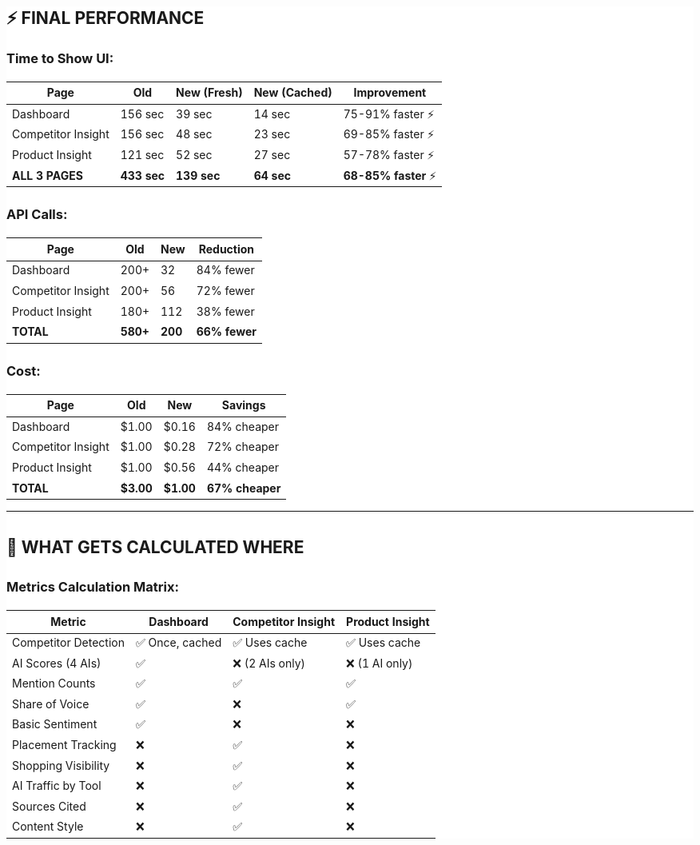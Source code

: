 
## ⚡ FINAL PERFORMANCE

### **Time to Show UI:**

| Page | Old | New (Fresh) | New (Cached) | Improvement |
|------|-----|-------------|--------------|-------------|
| Dashboard | 156 sec | 39 sec | 14 sec | 75-91% faster ⚡ |
| Competitor Insight | 156 sec | 48 sec | 23 sec | 69-85% faster ⚡ |
| Product Insight | 121 sec | 52 sec | 27 sec | 57-78% faster ⚡ |
| **ALL 3 PAGES** | **433 sec** | **139 sec** | **64 sec** | **68-85% faster** ⚡ |

### **API Calls:**

| Page | Old | New | Reduction |
|------|-----|-----|-----------|
| Dashboard | 200+ | 32 | 84% fewer |
| Competitor Insight | 200+ | 56 | 72% fewer |
| Product Insight | 180+ | 112 | 38% fewer |
| **TOTAL** | **580+** | **200** | **66% fewer** |

### **Cost:**

| Page | Old | New | Savings |
|------|-----|-----|---------|
| Dashboard | $1.00 | $0.16 | 84% cheaper |
| Competitor Insight | $1.00 | $0.28 | 72% cheaper |
| Product Insight | $1.00 | $0.56 | 44% cheaper |
| **TOTAL** | **$3.00** | **$1.00** | **67% cheaper** |

---

## 🎯 WHAT GETS CALCULATED WHERE

### **Metrics Calculation Matrix:**

| Metric | Dashboard | Competitor Insight | Product Insight |
|--------|-----------|-------------------|-----------------|
| Competitor Detection | ✅ Once, cached | ✅ Uses cache | ✅ Uses cache |
| AI Scores (4 AIs) | ✅ | ❌ (2 AIs only) | ❌ (1 AI only) |
| Mention Counts | ✅ | ✅ | ✅ |
| Share of Voice | ✅ | ❌ | ✅ |
| Basic Sentiment | ✅ | ❌ | ❌ |
| Placement Tracking | ❌ | ✅ | ❌ |
| Shopping Visibility | ❌ | ✅ | ❌ |
| AI Traffic by Tool | ❌ | ✅ | ❌ |
| Sources Cited | ❌ | ✅ | ❌ |
| Content Style | ❌ | ✅ | ❌ |